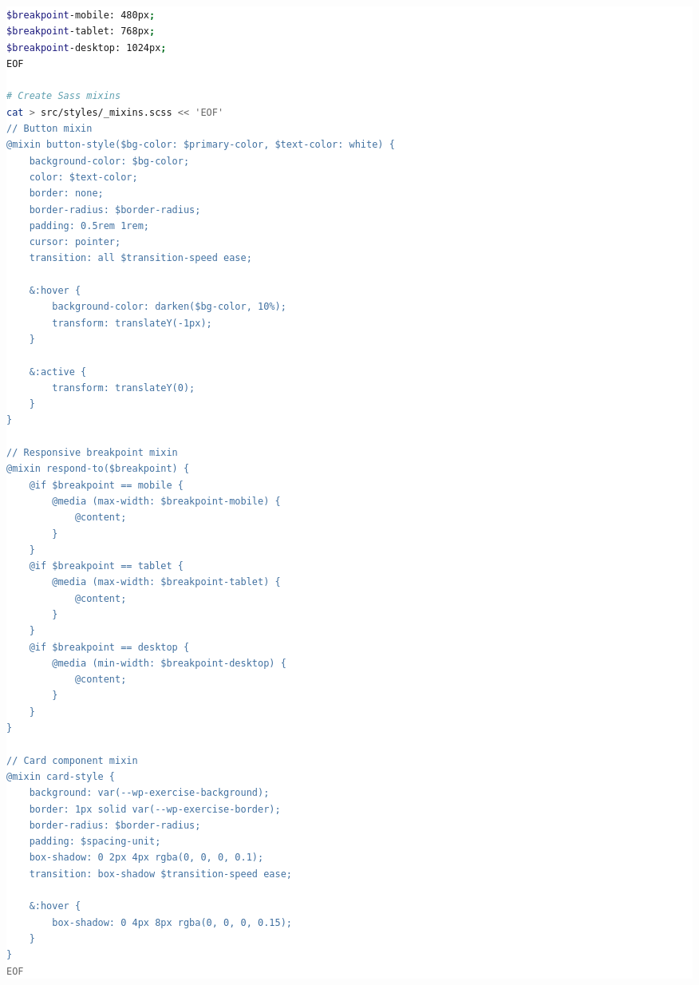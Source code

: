 ```bash
$breakpoint-mobile: 480px;
$breakpoint-tablet: 768px;
$breakpoint-desktop: 1024px;
EOF

# Create Sass mixins
cat > src/styles/_mixins.scss << 'EOF'
// Button mixin
@mixin button-style($bg-color: $primary-color, $text-color: white) {
    background-color: $bg-color;
    color: $text-color;
    border: none;
    border-radius: $border-radius;
    padding: 0.5rem 1rem;
    cursor: pointer;
    transition: all $transition-speed ease;
    
    &:hover {
        background-color: darken($bg-color, 10%);
        transform: translateY(-1px);
    }
    
    &:active {
        transform: translateY(0);
    }
}

// Responsive breakpoint mixin
@mixin respond-to($breakpoint) {
    @if $breakpoint == mobile {
        @media (max-width: $breakpoint-mobile) {
            @content;
        }
    }
    @if $breakpoint == tablet {
        @media (max-width: $breakpoint-tablet) {
            @content;
        }
    }
    @if $breakpoint == desktop {
        @media (min-width: $breakpoint-desktop) {
            @content;
        }
    }
}

// Card component mixin
@mixin card-style {
    background: var(--wp-exercise-background);
    border: 1px solid var(--wp-exercise-border);
    border-radius: $border-radius;
    padding: $spacing-unit;
    box-shadow: 0 2px 4px rgba(0, 0, 0, 0.1);
    transition: box-shadow $transition-speed ease;
    
    &:hover {
        box-shadow: 0 4px 8px rgba(0, 0, 0, 0.15);
    }
}
EOF
```
